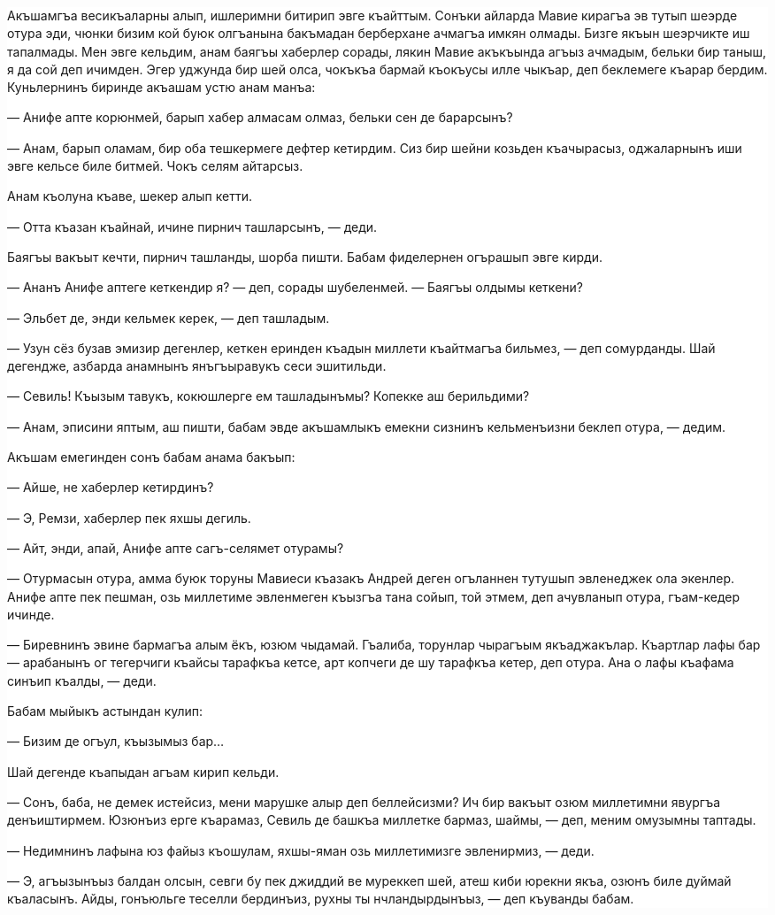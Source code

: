 Акъшамгъа весикъаларны алып, ишлеримни битирип эвге къайттым. Сонъки айларда Мавие кирагъа эв тутып шеэрде отура эди, чюнки бизим кой буюк олгъанына бакъмадан берберхане ачмагъа имкян олмады. Бизге якъын шеэрчикте иш тапалмады. Мен эвге кельдим, анам баягъы хаберлер сорады, лякин Мавие акъкъында агъыз ачмадым, бельки бир таныш, я да сой деп ичимден. Эгер уджунда бир шей олса, чокъкъа бармай къокъусы илле чыкъар, деп беклемеге къарар бердим. Куньлернинъ биринде акъашам устю анам манъа:

— Анифе апте корюнмей, барып хабер алмасам олмаз, бельки сен де барарсынъ?

— Анам, барып оламам, бир оба тешкермеге дефтер кетирдим. Сиз бир шейни козьден къачырасыз, оджаларнынъ иши эвге кельсе биле битмей. Чокъ селям айтарсыз.

Анам къолуна къаве, шекер алып кетти.

— Отта къазан къайнай, ичине пирнич ташларсынъ, — деди.

Баягъы вакъыт кечти, пирнич ташланды, шорба пишти. Бабам фиделернен огърашып эвге кирди.

— Ананъ Анифе аптеге кеткендир я? — деп, сорады шубеленмей. — Баягъы олдымы кеткени?

— Эльбет де, энди кельмек керек, — деп ташладым.

— Узун сёз бузав эмизир дегенлер, кеткен еринден къадын миллети къайтмагъа бильмез, — деп сомурданды. Шай дегендже, азбарда анамнынъ янъгъыравукъ сеси эшитильди.

— Севиль! Къызым тавукъ, кокюшлерге ем ташладынъмы? Копекке аш берильдими?

— Анам, эписини яптым, аш пишти, бабам эвде акъшамлыкъ емекни сизнинъ кельменъизни беклеп отура, — дедим.

Акъшам емегинден сонъ бабам анама бакъып:

— Айше, не хаберлер кетирдинъ?

— Э, Ремзи, хаберлер пек яхшы дегиль.

— Айт, энди, апай, Анифе апте сагъ-селямет отурамы?

— Отурмасын отура, амма буюк торуны Мавиеси къазакъ Андрей деген огъланнен тутушып эвленеджек ола экенлер. Анифе апте пек пешман, озь миллетиме эвленмеген къызгъа тана сойып, той этмем, деп ачувланып отура, гъам-кедер ичинде.

— Биревнинъ эвине бармагъа алым ёкъ, юзюм чыдамай. Гъалиба, торунлар чырагъым якъаджакълар. Къартлар лафы бар — арабанынъ ог тегерчиги къайсы тарафкъа кетсе, арт копчеги де шу тарафкъа кетер, деп отура. Ана о лафы къафама синъип къалды, — деди.

Бабам мыйыкъ астындан кулип:

— Бизим де огъул, къызымыз бар…

Шай дегенде къапыдан агъам кирип кельди.

— Сонъ, баба, не демек истейсиз, мени марушке алыр деп беллейсизми? Ич бир вакъыт озюм миллетимни явургъа денъиштирмем. Юзюнъиз ерге къарамаз, Севиль де башкъа миллетке бармаз, шаймы, — деп, меним омузымны таптады.

— Недимнинъ лафына юз файыз къошулам, яхшы-яман озь миллетимизге эвленирмиз, — деди.

— Э, агъызынъыз балдан олсын, севги бу пек джиддий ве муреккеп шей, атеш киби юрекни якъа, озюнъ биле дуймай къаласынъ. Айды, гонъюльге теселли бердинъиз, рухны ты нчландырдынъыз, — деп къуванды бабам.
